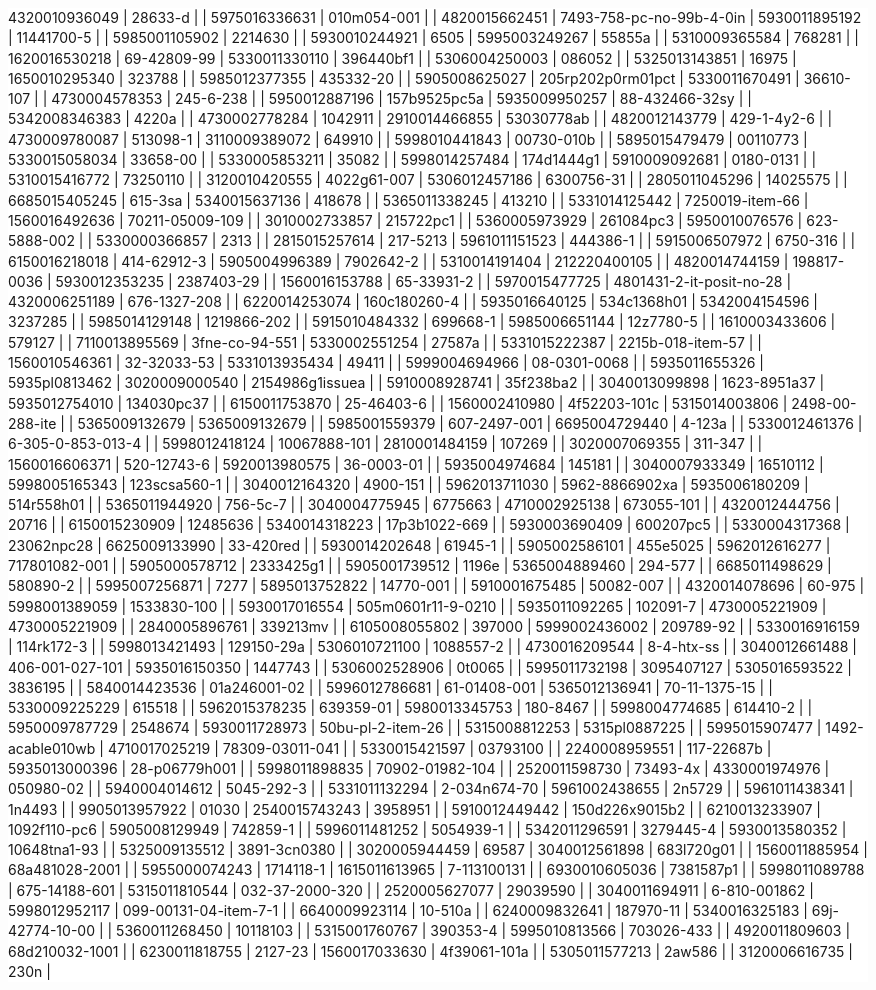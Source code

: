 4320010936049 | 28633-d |  | 5975016336631 | 010m054-001 |  | 4820015662451 | 7493-758-pc-no-99b-4-0in | 
5930011895192 | 11441700-5 |  | 5985001105902 | 2214630 |  | 5930010244921 | 6505 | 
5995003249267 | 55855a |  | 5310009365584 | 768281 |  | 1620016530218 | 69-42809-99 | 
5330011330110 | 396440bf1 |  | 5306004250003 | 086052 |  | 5325013143851 | 16975 | 
1650010295340 | 323788 |  | 5985012377355 | 435332-20 |  | 5905008625027 | 205rp202p0rm01pct | 
5330011670491 | 36610-107 |  | 4730004578353 | 245-6-238 |  | 5950012887196 | 157b9525pc5a | 
5935009950257 | 88-432466-32sy |  | 5342008346383 | 4220a |  | 4730002778284 | 1042911 | 
2910014466855 | 53030778ab |  | 4820012143779 | 429-1-4y2-6 |  | 4730009780087 | 513098-1 | 
3110009389072 | 649910 |  | 5998010441843 | 00730-010b |  | 5895015479479 | 00110773 | 
5330015058034 | 33658-00 |  | 5330005853211 | 35082 |  | 5998014257484 | 174d1444g1 | 
5910009092681 | 0180-0131 |  | 5310015416772 | 73250110 |  | 3120010420555 | 4022g61-007 | 
5306012457186 | 6300756-31 |  | 2805011045296 | 14025575 |  | 6685015405245 | 615-3sa | 
5340015637136 | 418678 |  | 5365011338245 | 413210 |  | 5331014125442 | 7250019-item-66 | 
1560016492636 | 70211-05009-109 |  | 3010002733857 | 215722pc1 |  | 5360005973929 | 261084pc3 | 
5950010076576 | 623-5888-002 |  | 5330000366857 | 2313 |  | 2815015257614 | 217-5213 | 
5961011151523 | 444386-1 |  | 5915006507972 | 6750-316 |  | 6150016218018 | 414-62912-3 | 
5905004996389 | 7902642-2 |  | 5310014191404 | 212220400105 |  | 4820014744159 | 198817-0036 | 
5930012353235 | 2387403-29 |  | 1560016153788 | 65-33931-2 |  | 5970015477725 | 4801431-2-it-posit-no-28 | 
4320006251189 | 676-1327-208 |  | 6220014253074 | 160c180260-4 |  | 5935016640125 | 534c1368h01 | 
5342004154596 | 3237285 |  | 5985014129148 | 1219866-202 |  | 5915010484332 | 699668-1 | 
5985006651144 | 12z7780-5 |  | 1610003433606 | 579127 |  | 7110013895569 | 3fne-co-94-551 | 
5330002551254 | 27587a |  | 5331015222387 | 2215b-018-item-57 |  | 1560010546361 | 32-32033-53 | 
5331013935434 | 49411 |  | 5999004694966 | 08-0301-0068 |  | 5935011655326 | 5935pl0813462 | 
3020009000540 | 2154986g1issuea |  | 5910008928741 | 35f238ba2 |  | 3040013099898 | 1623-8951a37 | 
5935012754010 | 134030pc37 |  | 6150011753870 | 25-46403-6 |  | 1560002410980 | 4f52203-101c | 
5315014003806 | 2498-00-288-ite |  | 5365009132679 | 5365009132679 |  | 5985001559379 | 607-2497-001 | 
6695004729440 | 4-123a |  | 5330012461376 | 6-305-0-853-013-4 |  | 5998012418124 | 10067888-101 | 
2810001484159 | 107269 |  | 3020007069355 | 311-347 |  | 1560016606371 | 520-12743-6 | 
5920013980575 | 36-0003-01 |  | 5935004974684 | 145181 |  | 3040007933349 | 16510112 | 
5998005165343 | 123scsa560-1 |  | 3040012164320 | 4900-151 |  | 5962013711030 | 5962-8866902xa | 
5935006180209 | 514r558h01 |  | 5365011944920 | 756-5c-7 |  | 3040004775945 | 6775663 | 
4710002925138 | 673055-101 |  | 4320012444756 | 20716 |  | 6150015230909 | 12485636 | 
5340014318223 | 17p3b1022-669 |  | 5930003690409 | 600207pc5 |  | 5330004317368 | 23062npc28 | 
6625009133990 | 33-420red |  | 5930014202648 | 61945-1 |  | 5905002586101 | 455e5025 | 
5962012616277 | 717801082-001 |  | 5905000578712 | 2333425g1 |  | 5905001739512 | 1196e | 
5365004889460 | 294-577 |  | 6685011498629 | 580890-2 |  | 5995007256871 | 7277 | 
5895013752822 | 14770-001 |  | 5910001675485 | 50082-007 |  | 4320014078696 | 60-975 | 
5998001389059 | 1533830-100 |  | 5930017016554 | 505m0601r11-9-0210 |  | 5935011092265 | 102091-7 | 
4730005221909 | 4730005221909 |  | 2840005896761 | 339213mv |  | 6105008055802 | 397000 | 
5999002436002 | 209789-92 |  | 5330016916159 | 114rk172-3 |  | 5998013421493 | 129150-29a | 
5306010721100 | 1088557-2 |  | 4730016209544 | 8-4-htx-ss |  | 3040012661488 | 406-001-027-101 | 
5935016150350 | 1447743 |  | 5306002528906 | 0t0065 |  | 5995011732198 | 3095407127 | 
5305016593522 | 3836195 |  | 5840014423536 | 01a246001-02 |  | 5996012786681 | 61-01408-001 | 
5365012136941 | 70-11-1375-15 |  | 5330009225229 | 615518 |  | 5962015378235 | 639359-01 | 
5980013345753 | 180-8467 |  | 5998004774685 | 614410-2 |  | 5950009787729 | 2548674 | 
5930011728973 | 50bu-pl-2-item-26 |  | 5315008812253 | 5315pl0887225 |  | 5995015907477 | 1492-acable010wb | 
4710017025219 | 78309-03011-041 |  | 5330015421597 | 03793100 |  | 2240008959551 | 117-22687b | 
5935013000396 | 28-p06779h001 |  | 5998011898835 | 70902-01982-104 |  | 2520011598730 | 73493-4x | 
4330001974976 | 050980-02 |  | 5940004014612 | 5045-292-3 |  | 5331011132294 | 2-034n674-70 | 
5961002438655 | 2n5729 |  | 5961011438341 | 1n4493 |  | 9905013957922 | 01030 | 
2540015743243 | 3958951 |  | 5910012449442 | 150d226x9015b2 |  | 6210013233907 | 1092f110-pc6 | 
5905008129949 | 742859-1 |  | 5996011481252 | 5054939-1 |  | 5342011296591 | 3279445-4 | 
5930013580352 | 10648tna1-93 |  | 5325009135512 | 3891-3cn0380 |  | 3020005944459 | 69587 | 
3040012561898 | 683l720g01 |  | 1560011885954 | 68a481028-2001 |  | 5955000074243 | 1714118-1 | 
1615011613965 | 7-113100131 |  | 6930010605036 | 7381587p1 |  | 5998011089788 | 675-14188-601 | 
5315011810544 | 032-37-2000-320 |  | 2520005627077 | 29039590 |  | 3040011694911 | 6-810-001862 | 
5998012952117 | 099-00131-04-item-7-1 |  | 6640009923114 | 10-510a |  | 6240009832641 | 187970-11 | 
5340016325183 | 69j-42774-10-00 |  | 5360011268450 | 10118103 |  | 5315001760767 | 390353-4 | 
5995010813566 | 703026-433 |  | 4920011809603 | 68d210032-1001 |  | 6230011818755 | 2127-23 | 
1560017033630 | 4f39061-101a |  | 5305011577213 | 2aw586 |  | 3120006616735 | 230n | 